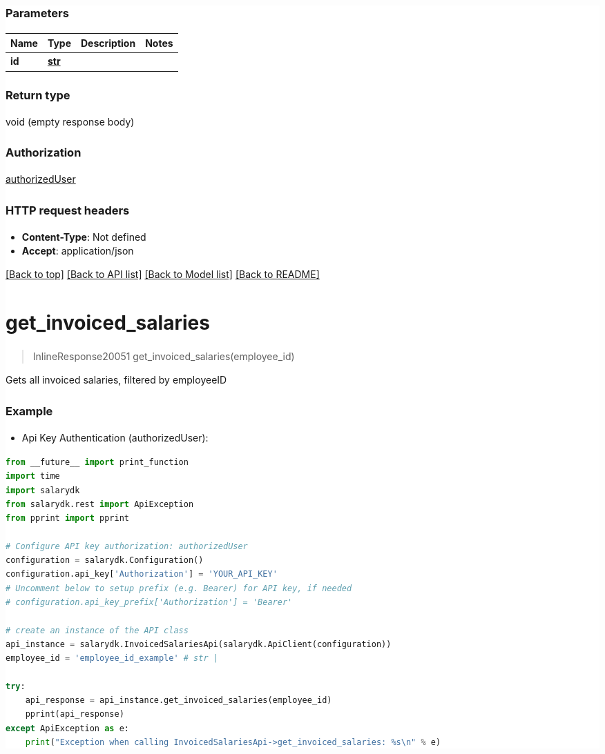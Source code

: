 ### Parameters

Name | Type | Description  | Notes
------------- | ------------- | ------------- | -------------
 **id** | [**str**](.md)|  | 

### Return type

void (empty response body)

### Authorization

[authorizedUser](../README.md#authorizedUser)

### HTTP request headers

 - **Content-Type**: Not defined
 - **Accept**: application/json

[[Back to top]](#) [[Back to API list]](../README.md#documentation-for-api-endpoints) [[Back to Model list]](../README.md#documentation-for-models) [[Back to README]](../README.md)

# **get_invoiced_salaries**
> InlineResponse20051 get_invoiced_salaries(employee_id)



Gets all invoiced salaries, filtered by employeeID

### Example

* Api Key Authentication (authorizedUser): 
```python
from __future__ import print_function
import time
import salarydk
from salarydk.rest import ApiException
from pprint import pprint

# Configure API key authorization: authorizedUser
configuration = salarydk.Configuration()
configuration.api_key['Authorization'] = 'YOUR_API_KEY'
# Uncomment below to setup prefix (e.g. Bearer) for API key, if needed
# configuration.api_key_prefix['Authorization'] = 'Bearer'

# create an instance of the API class
api_instance = salarydk.InvoicedSalariesApi(salarydk.ApiClient(configuration))
employee_id = 'employee_id_example' # str | 

try:
    api_response = api_instance.get_invoiced_salaries(employee_id)
    pprint(api_response)
except ApiException as e:
    print("Exception when calling InvoicedSalariesApi->get_invoiced_salaries: %s\n" % e)
```

